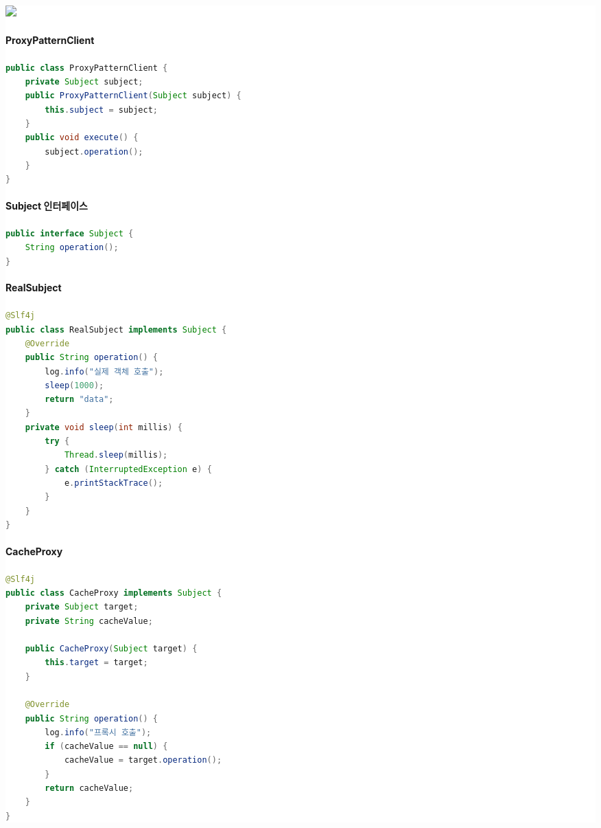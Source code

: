 ![](https://github.com/sujinsu/spring-study/tree/main/taeho/img/pro.png)

#### ProxyPatternClient

```java
public class ProxyPatternClient {
    private Subject subject;
    public ProxyPatternClient(Subject subject) {
        this.subject = subject;
    }
    public void execute() {
        subject.operation();
    }
}
```

#### Subject 인터페이스

```java
public interface Subject {
    String operation();
}
```

#### RealSubject

```java
@Slf4j
public class RealSubject implements Subject {
    @Override
    public String operation() {
        log.info("실제 객체 호출");
        sleep(1000);
        return "data";
    }
    private void sleep(int millis) {
        try {
            Thread.sleep(millis);
        } catch (InterruptedException e) {
            e.printStackTrace();
        }
    }
}
```

#### CacheProxy

```java
@Slf4j
public class CacheProxy implements Subject {
    private Subject target;
    private String cacheValue;

    public CacheProxy(Subject target) {
        this.target = target;
    }

    @Override
    public String operation() {
        log.info("프록시 호출");
        if (cacheValue == null) {
            cacheValue = target.operation();
        }
        return cacheValue;
    }
}
```